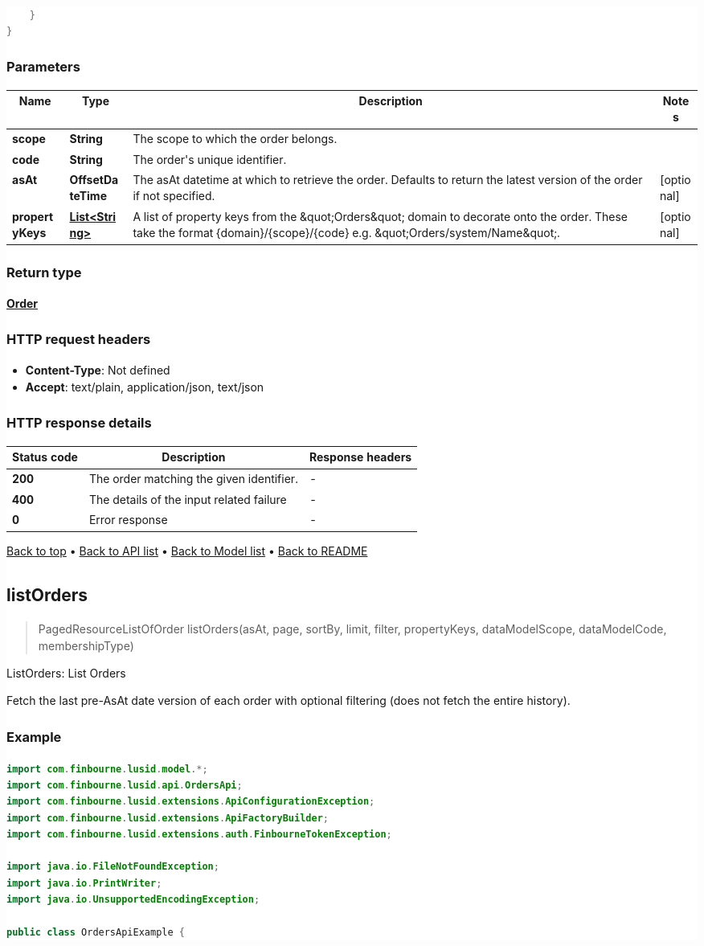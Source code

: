 ```java
    }
}
```

### Parameters


| Name | Type | Description  | Notes |
|------------- | ------------- | ------------- | -------------|
| **scope** | **String**| The scope to which the order belongs. | |
| **code** | **String**| The order&#39;s unique identifier. | |
| **asAt** | **OffsetDateTime**| The asAt datetime at which to retrieve the order. Defaults to return the latest version of the order if not specified. | [optional] |
| **propertyKeys** | [**List&lt;String&gt;**](String.md)| A list of property keys from the \&quot;Orders\&quot; domain to decorate onto the order.  These take the format {domain}/{scope}/{code} e.g. \&quot;Orders/system/Name\&quot;. | [optional] |

### Return type

[**Order**](Order.md)

### HTTP request headers

- **Content-Type**: Not defined
- **Accept**: text/plain, application/json, text/json


### HTTP response details
| Status code | Description | Response headers |
|-------------|-------------|------------------|
| **200** | The order matching the given identifier. |  -  |
| **400** | The details of the input related failure |  -  |
| **0** | Error response |  -  |

[Back to top](#) &#8226; [Back to API list](../README.md#documentation-for-api-endpoints) &#8226; [Back to Model list](../README.md#documentation-for-models) &#8226; [Back to README](../README.md)


## listOrders

> PagedResourceListOfOrder listOrders(asAt, page, sortBy, limit, filter, propertyKeys, dataModelScope, dataModelCode, membershipType)

ListOrders: List Orders

Fetch the last pre-AsAt date version of each order with optional filtering (does not fetch the entire history).

### Example

```java
import com.finbourne.lusid.model.*;
import com.finbourne.lusid.api.OrdersApi;
import com.finbourne.lusid.extensions.ApiConfigurationException;
import com.finbourne.lusid.extensions.ApiFactoryBuilder;
import com.finbourne.lusid.extensions.auth.FinbourneTokenException;

import java.io.FileNotFoundException;
import java.io.PrintWriter;
import java.io.UnsupportedEncodingException;

public class OrdersApiExample {

```